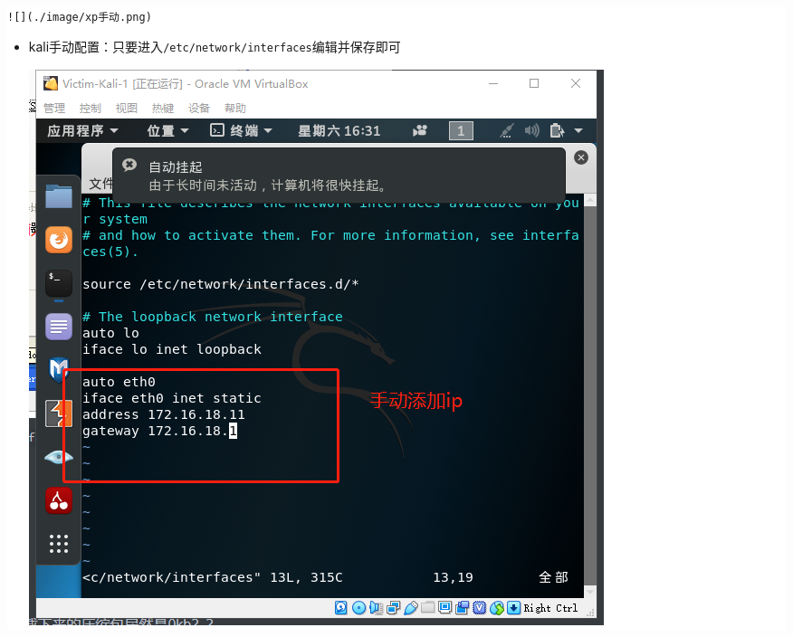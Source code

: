     ![](./image/xp手动.png)
  
  + kali手动配置：只要进入`/etc/network/interfaces`编辑并保存即可
  
    ![](./image/kali拓扑.png)
  